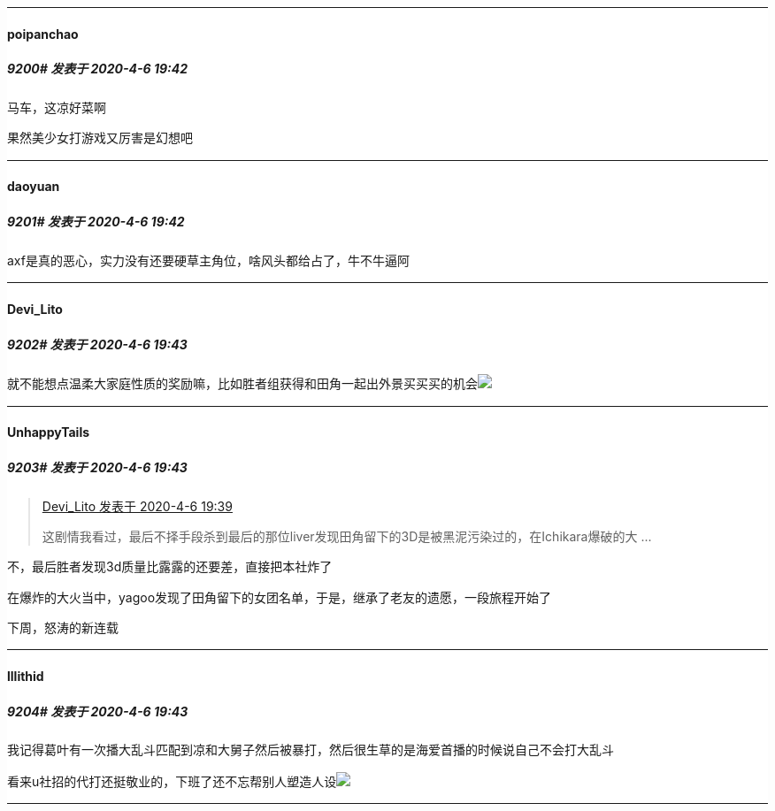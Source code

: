 *****

####  poipanchao  
##### 9200#       发表于 2020-4-6 19:42


马车，这凉好菜啊

果然美少女打游戏又厉害是幻想吧


*****

####  daoyuan  
##### 9201#       发表于 2020-4-6 19:42


axf是真的恶心，实力没有还要硬草主角位，啥风头都给占了，牛不牛逼阿


*****

####  Devi_Lito  
##### 9202#       发表于 2020-4-6 19:43


就不能想点温柔大家庭性质的奖励嘛，比如胜者组获得和田角一起出外景买买买的机会<img src="https://static.saraba1st.com/image/smiley/face2017/067.png" referrerpolicy="no-referrer">


*****

####  UnhappyTails  
##### 9203#       发表于 2020-4-6 19:43


<blockquote><a href="httphttps://bbs.saraba1st.com/2b/forum.php?mod=redirect&amp;goto=findpost&amp;pid=46995774&amp;ptid=1920426" target="_blank">Devi_Lito 发表于 2020-4-6 19:39</a>

这剧情我看过，最后不择手段杀到最后的那位liver发现田角留下的3D是被黑泥污染过的，在Ichikara爆破的大 ...</blockquote>
不，最后胜者发现3d质量比露露的还要差，直接把本社炸了


在爆炸的大火当中，yagoo发现了田角留下的女团名单，于是，继承了老友的遗愿，一段旅程开始了


下周，怒涛的新连载


*****

####  lllithid  
##### 9204#       发表于 2020-4-6 19:43


我记得葛叶有一次播大乱斗匹配到凉和大舅子然后被暴打，然后很生草的是海爱首播的时候说自己不会打大乱斗

看来u社招的代打还挺敬业的，下班了还不忘帮别人塑造人设<img src="https://static.saraba1st.com/image/smiley/face2017/067.png" referrerpolicy="no-referrer">


*****
